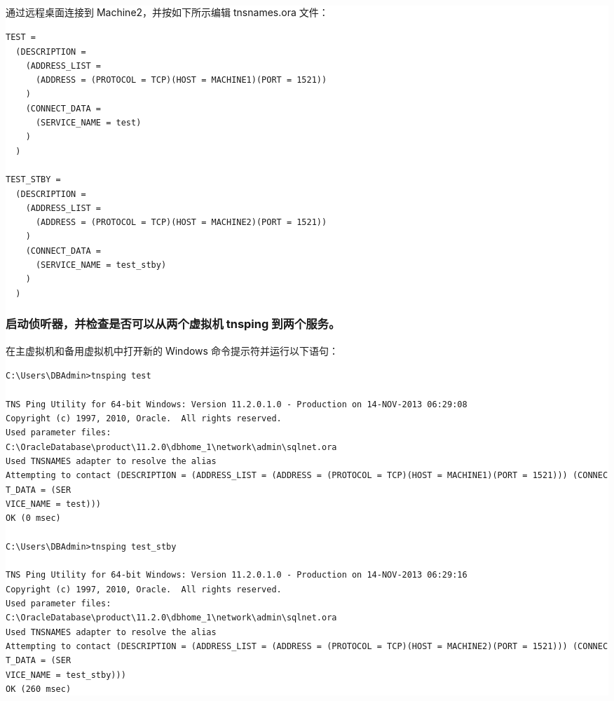 通过远程桌面连接到 Machine2，并按如下所示编辑 tnsnames.ora 文件：

```
TEST =
  (DESCRIPTION =
    (ADDRESS_LIST =
      (ADDRESS = (PROTOCOL = TCP)(HOST = MACHINE1)(PORT = 1521))
    )
    (CONNECT_DATA =
      (SERVICE_NAME = test)
    )
  )

TEST_STBY =
  (DESCRIPTION =
    (ADDRESS_LIST =
      (ADDRESS = (PROTOCOL = TCP)(HOST = MACHINE2)(PORT = 1521))
    )
    (CONNECT_DATA =
      (SERVICE_NAME = test_stby)
    )
  )
```

### 启动侦听器，并检查是否可以从两个虚拟机 tnsping 到两个服务。

在主虚拟机和备用虚拟机中打开新的 Windows 命令提示符并运行以下语句：

```
C:\Users\DBAdmin>tnsping test

TNS Ping Utility for 64-bit Windows: Version 11.2.0.1.0 - Production on 14-NOV-2013 06:29:08
Copyright (c) 1997, 2010, Oracle.  All rights reserved.
Used parameter files:
C:\OracleDatabase\product\11.2.0\dbhome_1\network\admin\sqlnet.ora
Used TNSNAMES adapter to resolve the alias
Attempting to contact (DESCRIPTION = (ADDRESS_LIST = (ADDRESS = (PROTOCOL = TCP)(HOST = MACHINE1)(PORT = 1521))) (CONNECT_DATA = (SER
VICE_NAME = test)))
OK (0 msec)

C:\Users\DBAdmin>tnsping test_stby

TNS Ping Utility for 64-bit Windows: Version 11.2.0.1.0 - Production on 14-NOV-2013 06:29:16
Copyright (c) 1997, 2010, Oracle.  All rights reserved.
Used parameter files:
C:\OracleDatabase\product\11.2.0\dbhome_1\network\admin\sqlnet.ora
Used TNSNAMES adapter to resolve the alias
Attempting to contact (DESCRIPTION = (ADDRESS_LIST = (ADDRESS = (PROTOCOL = TCP)(HOST = MACHINE2)(PORT = 1521))) (CONNECT_DATA = (SER
VICE_NAME = test_stby)))
OK (260 msec)
```
